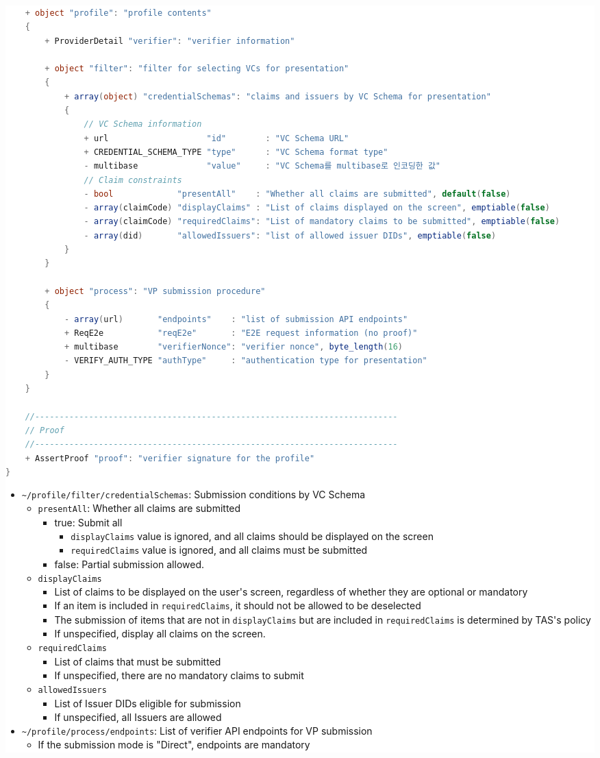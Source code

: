 ```c#
    + object "profile": "profile contents"
    {
        + ProviderDetail "verifier": "verifier information"

        + object "filter": "filter for selecting VCs for presentation"
        {
            + array(object) "credentialSchemas": "claims and issuers by VC Schema for presentation"
            {
                // VC Schema information
                + url                    "id"        : "VC Schema URL"
                + CREDENTIAL_SCHEMA_TYPE "type"      : "VC Schema format type"
                - multibase              "value"     : "VC Schema를 multibase로 인코딩한 값"
                // Claim constraints
                - bool             "presentAll"    : "Whether all claims are submitted", default(false)
                - array(claimCode) "displayClaims" : "List of claims displayed on the screen", emptiable(false)
                - array(claimCode) "requiredClaims": "List of mandatory claims to be submitted", emptiable(false)
                - array(did)       "allowedIssuers": "list of allowed issuer DIDs", emptiable(false)
            }
        }

        + object "process": "VP submission procedure"
        {
            - array(url)       "endpoints"    : "list of submission API endpoints"
            + ReqE2e           "reqE2e"       : "E2E request information (no proof)"
            + multibase        "verifierNonce": "verifier nonce", byte_length(16)
            - VERIFY_AUTH_TYPE "authType"     : "authentication type for presentation"
        }
    }

    //--------------------------------------------------------------------------
    // Proof
    //--------------------------------------------------------------------------
    + AssertProof "proof": "verifier signature for the profile"
}
```

- `~/profile/filter/credentialSchemas`: Submission conditions by VC Schema
    - `presentAll`: Whether all claims are submitted
        - true: Submit all
            - `displayClaims` value is ignored, and all claims should be displayed on the screen
            - `requiredClaims` value is ignored, and all claims must be submitted
        - false: Partial submission allowed.
    - `displayClaims`
        - List of claims to be displayed on the user's screen, regardless of whether they are optional or mandatory
        - If an item is included in `requiredClaims`, it should not be allowed to be deselected
        - The submission of items that are not in `displayClaims` but are included in `requiredClaims` is determined by TAS's policy
        - If unspecified, display all claims on the screen.
    - `requiredClaims`
        - List of claims that must be submitted
        - If unspecified, there are no mandatory claims to submit
    - `allowedIssuers`
        - List of Issuer DIDs eligible for submission
        - If unspecified, all Issuers are allowed
- `~/profile/process/endpoints`: List of verifier API endpoints for VP submission
    - If the submission mode is "Direct", endpoints are mandatory
